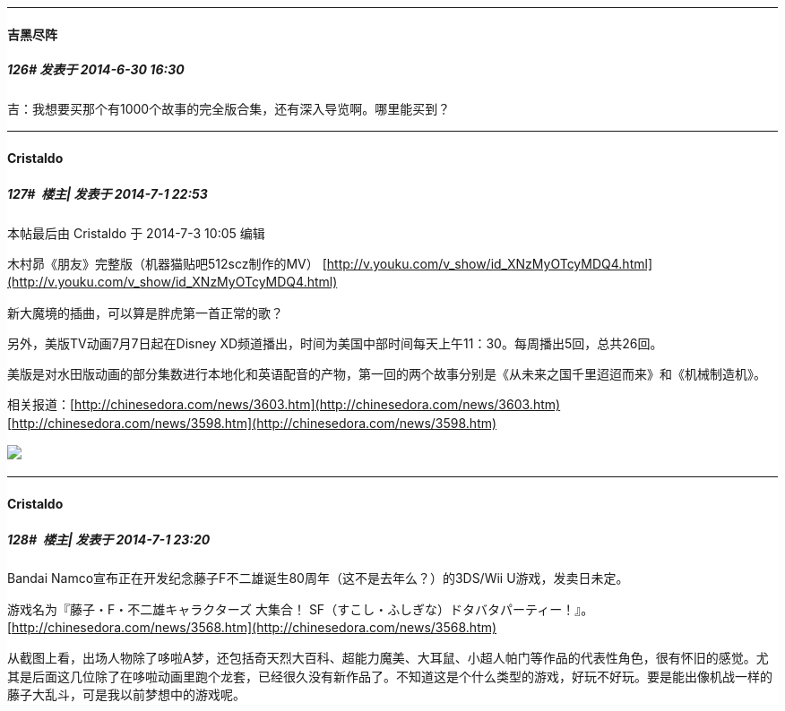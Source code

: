 





-----

####  吉黑尽阵  
##### 126#       发表于 2014-6-30 16:30




吉：我想要买那个有1000个故事的完全版合集，还有深入导览啊。哪里能买到？







-----

####  Cristaldo  
##### 127#         楼主| 发表于 2014-7-1 22:53



 本帖最后由 Cristaldo 于 2014-7-3 10:05 编辑 

木村昴《朋友》完整版（机器猫贴吧512scz制作的MV）
[http://v.youku.com/v_show/id_XNzMyOTcyMDQ4.html](http://v.youku.com/v_show/id_XNzMyOTcyMDQ4.html)

新大魔境的插曲，可以算是胖虎第一首正常的歌？


另外，美版TV动画7月7日起在Disney XD频道播出，时间为美国中部时间每天上午11：30。每周播出5回，总共26回。

美版是对水田版动画的部分集数进行本地化和英语配音的产物，第一回的两个故事分别是《从未来之国千里迢迢而来》和《机械制造机》。

相关报道：[http://chinesedora.com/news/3603.htm](http://chinesedora.com/news/3603.htm)
[http://chinesedora.com/news/3598.htm](http://chinesedora.com/news/3598.htm)

<img src="http://i.imgur.com/KpgG1xB.jpg" referrerpolicy="no-referrer">







-----

####  Cristaldo  
##### 128#         楼主| 发表于 2014-7-1 23:20




Bandai Namco宣布正在开发纪念藤子F不二雄诞生80周年（这不是去年么？）的3DS/Wii U游戏，发卖日未定。

游戏名为『藤子・F・不二雄キャラクターズ 大集合！ SF（すこし・ふしぎな）ドタバタパーティー！』。
[http://chinesedora.com/news/3568.htm](http://chinesedora.com/news/3568.htm)


从截图上看，出场人物除了哆啦A梦，还包括奇天烈大百科、超能力魔美、大耳鼠、小超人帕门等作品的代表性角色，很有怀旧的感觉。尤其是后面这几位除了在哆啦动画里跑个龙套，已经很久没有新作品了。不知道这是个什么类型的游戏，好玩不好玩。要是能出像机战一样的藤子大乱斗，可是我以前梦想中的游戏呢。
